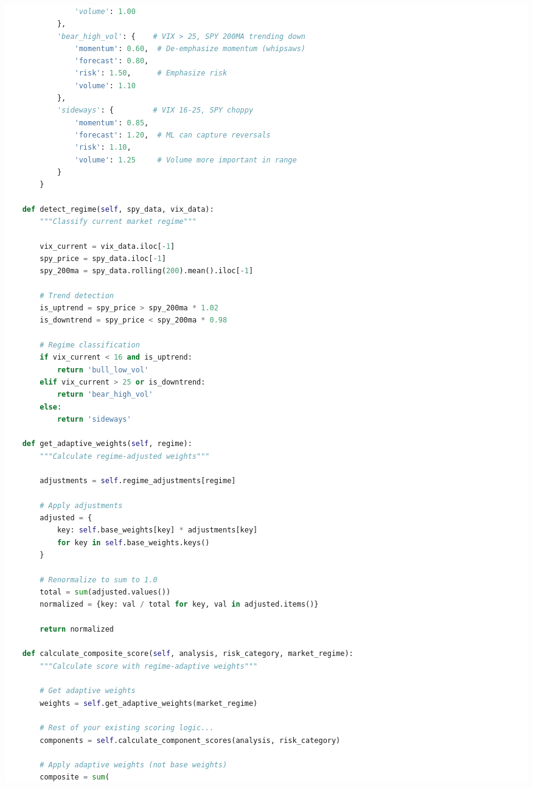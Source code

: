 ```python
                'volume': 1.00
            },
            'bear_high_vol': {    # VIX > 25, SPY 200MA trending down
                'momentum': 0.60,  # De-emphasize momentum (whipsaws)
                'forecast': 0.80,
                'risk': 1.50,      # Emphasize risk
                'volume': 1.10
            },
            'sideways': {         # VIX 16-25, SPY choppy
                'momentum': 0.85,
                'forecast': 1.20,  # ML can capture reversals
                'risk': 1.10,
                'volume': 1.25     # Volume more important in range
            }
        }
    
    def detect_regime(self, spy_data, vix_data):
        """Classify current market regime"""
        
        vix_current = vix_data.iloc[-1]
        spy_price = spy_data.iloc[-1]
        spy_200ma = spy_data.rolling(200).mean().iloc[-1]
        
        # Trend detection
        is_uptrend = spy_price > spy_200ma * 1.02
        is_downtrend = spy_price < spy_200ma * 0.98
        
        # Regime classification
        if vix_current < 16 and is_uptrend:
            return 'bull_low_vol'
        elif vix_current > 25 or is_downtrend:
            return 'bear_high_vol'
        else:
            return 'sideways'
    
    def get_adaptive_weights(self, regime):
        """Calculate regime-adjusted weights"""
        
        adjustments = self.regime_adjustments[regime]
        
        # Apply adjustments
        adjusted = {
            key: self.base_weights[key] * adjustments[key]
            for key in self.base_weights.keys()
        }
        
        # Renormalize to sum to 1.0
        total = sum(adjusted.values())
        normalized = {key: val / total for key, val in adjusted.items()}
        
        return normalized
    
    def calculate_composite_score(self, analysis, risk_category, market_regime):
        """Calculate score with regime-adaptive weights"""
        
        # Get adaptive weights
        weights = self.get_adaptive_weights(market_regime)
        
        # Rest of your existing scoring logic...
        components = self.calculate_component_scores(analysis, risk_category)
        
        # Apply adaptive weights (not base weights)
        composite = sum(
```